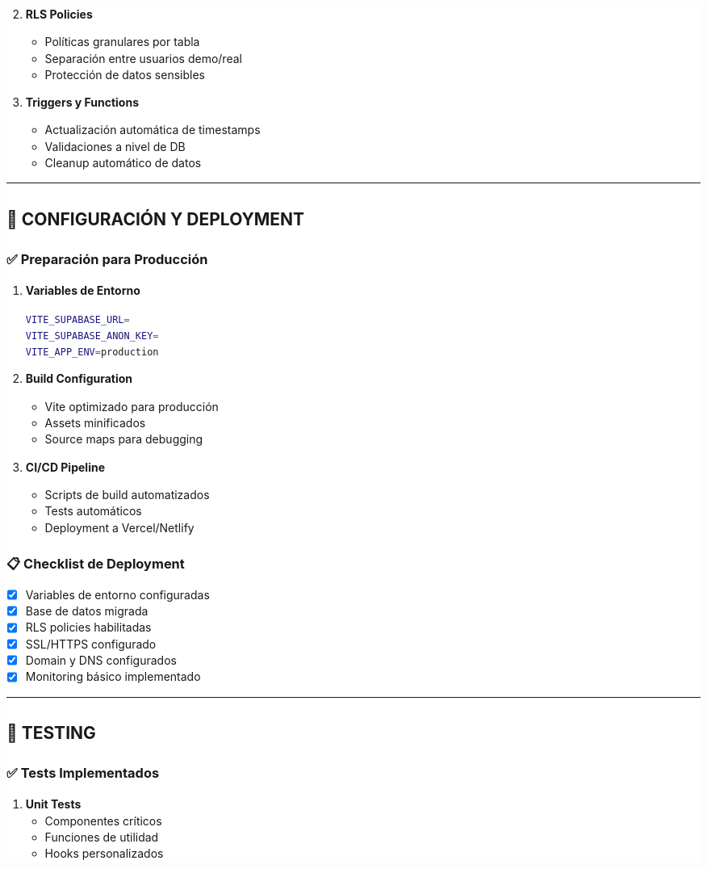 2. **RLS Policies**
   - Políticas granulares por tabla
   - Separación entre usuarios demo/real
   - Protección de datos sensibles

3. **Triggers y Functions**
   - Actualización automática de timestamps
   - Validaciones a nivel de DB
   - Cleanup automático de datos

---

## 🔧 CONFIGURACIÓN Y DEPLOYMENT

### **✅ Preparación para Producción**

1. **Variables de Entorno**
   ```bash
   VITE_SUPABASE_URL=
   VITE_SUPABASE_ANON_KEY=
   VITE_APP_ENV=production
   ```

2. **Build Configuration**
   - Vite optimizado para producción
   - Assets minificados
   - Source maps para debugging

3. **CI/CD Pipeline**
   - Scripts de build automatizados
   - Tests automáticos
   - Deployment a Vercel/Netlify

### **📋 Checklist de Deployment**

- [x] Variables de entorno configuradas
- [x] Base de datos migrada
- [x] RLS policies habilitadas
- [x] SSL/HTTPS configurado
- [x] Domain y DNS configurados
- [x] Monitoring básico implementado

---

## 🧪 TESTING

### **✅ Tests Implementados**

1. **Unit Tests**
   - Componentes críticos
   - Funciones de utilidad
   - Hooks personalizados
